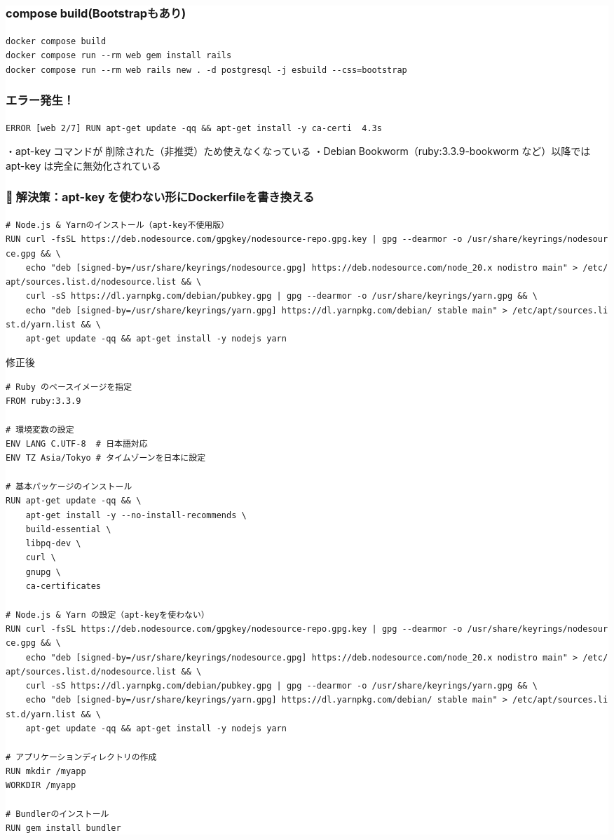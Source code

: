 ### compose build(Bootstrapもあり)
```
docker compose build
docker compose run --rm web gem install rails
docker compose run --rm web rails new . -d postgresql -j esbuild --css=bootstrap 
```

### エラー発生！
```
ERROR [web 2/7] RUN apt-get update -qq && apt-get install -y ca-certi  4.3s
```
・apt-key コマンドが 削除された（非推奨）ため使えなくなっている
・Debian Bookworm（ruby:3.3.9-bookworm など）以降では apt-key は完全に無効化されている

### 🎯 解決策：apt-key を使わない形にDockerfileを書き換える
```
# Node.js & Yarnのインストール（apt-key不使用版）
RUN curl -fsSL https://deb.nodesource.com/gpgkey/nodesource-repo.gpg.key | gpg --dearmor -o /usr/share/keyrings/nodesource.gpg && \
    echo "deb [signed-by=/usr/share/keyrings/nodesource.gpg] https://deb.nodesource.com/node_20.x nodistro main" > /etc/apt/sources.list.d/nodesource.list && \
    curl -sS https://dl.yarnpkg.com/debian/pubkey.gpg | gpg --dearmor -o /usr/share/keyrings/yarn.gpg && \
    echo "deb [signed-by=/usr/share/keyrings/yarn.gpg] https://dl.yarnpkg.com/debian/ stable main" > /etc/apt/sources.list.d/yarn.list && \
    apt-get update -qq && apt-get install -y nodejs yarn
```

修正後
```
# Ruby のベースイメージを指定
FROM ruby:3.3.9

# 環境変数の設定
ENV LANG C.UTF-8  # 日本語対応
ENV TZ Asia/Tokyo # タイムゾーンを日本に設定

# 基本パッケージのインストール
RUN apt-get update -qq && \
    apt-get install -y --no-install-recommends \
    build-essential \
    libpq-dev \
    curl \
    gnupg \
    ca-certificates

# Node.js & Yarn の設定（apt-keyを使わない）
RUN curl -fsSL https://deb.nodesource.com/gpgkey/nodesource-repo.gpg.key | gpg --dearmor -o /usr/share/keyrings/nodesource.gpg && \
    echo "deb [signed-by=/usr/share/keyrings/nodesource.gpg] https://deb.nodesource.com/node_20.x nodistro main" > /etc/apt/sources.list.d/nodesource.list && \
    curl -sS https://dl.yarnpkg.com/debian/pubkey.gpg | gpg --dearmor -o /usr/share/keyrings/yarn.gpg && \
    echo "deb [signed-by=/usr/share/keyrings/yarn.gpg] https://dl.yarnpkg.com/debian/ stable main" > /etc/apt/sources.list.d/yarn.list && \
    apt-get update -qq && apt-get install -y nodejs yarn

# アプリケーションディレクトリの作成
RUN mkdir /myapp
WORKDIR /myapp

# Bundlerのインストール
RUN gem install bundler

```